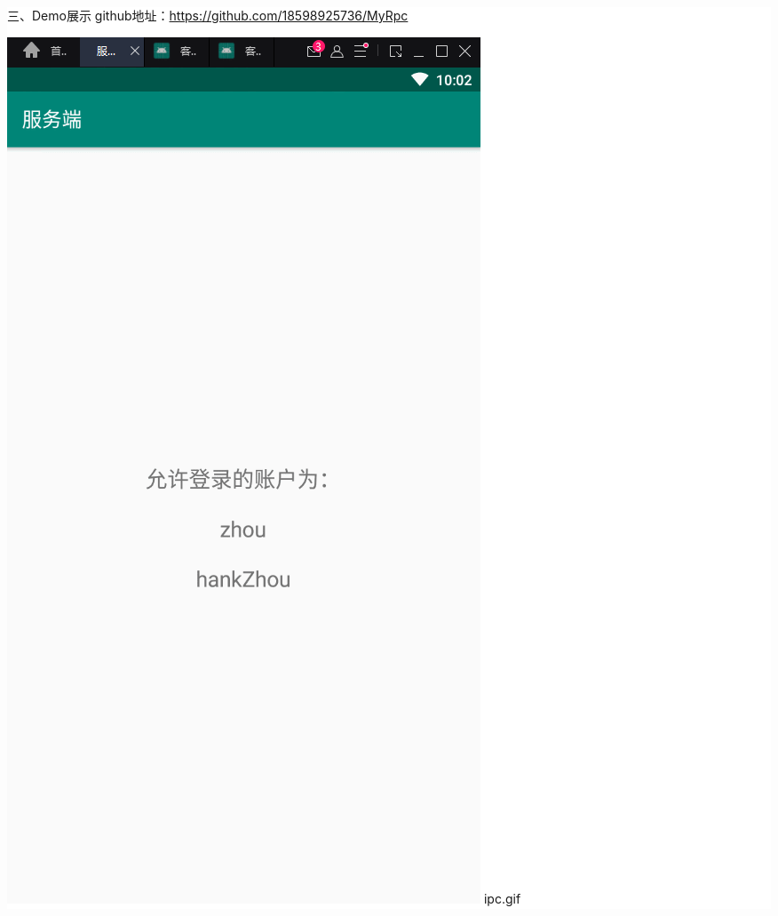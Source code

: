三、Demo展示
github地址：https://github.com/18598925736/MyRpc

![github](https://github.com/wangkangda11/MyRpcFramework-master/blob/master/image/ipc.gif)
ipc.gif
